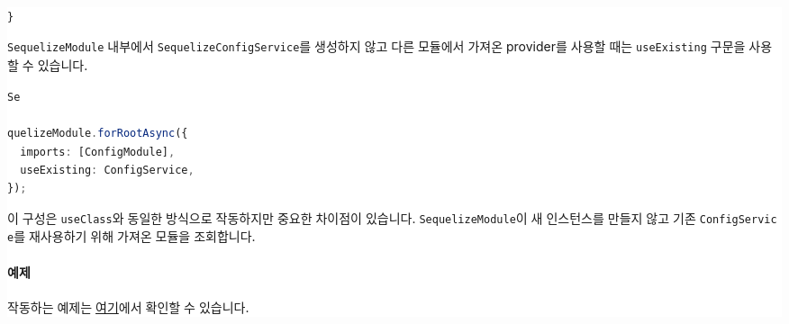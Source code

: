 ```typescript
}
```

`SequelizeModule` 내부에서 `SequelizeConfigService`를 생성하지 않고 다른 모듈에서 가져온 provider를 사용할 때는 `useExisting` 구문을 사용할 수 있습니다.

```typescript
Se

quelizeModule.forRootAsync({
  imports: [ConfigModule],
  useExisting: ConfigService,
});
```

이 구성은 `useClass`와 동일한 방식으로 작동하지만 중요한 차이점이 있습니다. `SequelizeModule`이 새 인스턴스를 만들지 않고 기존 `ConfigService`를 재사용하기 위해 가져온 모듈을 조회합니다.

#### 예제

작동하는 예제는 [여기](https://github.com/nestjs/nest/tree/master/sample/07-sequelize)에서 확인할 수 있습니다.
